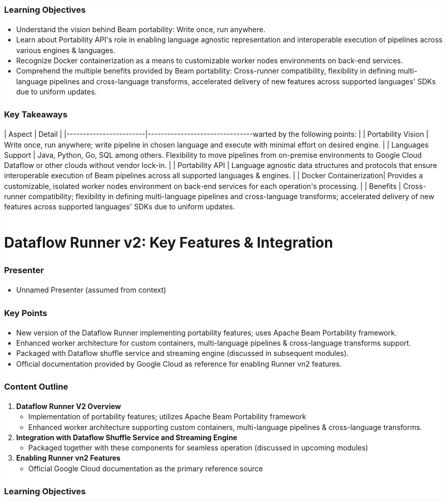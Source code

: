 ### **Learning Objectives**

- Understand the vision behind Beam portability: Write once, run anywhere.
- Learn about Portability API's role in enabling language agnostic representation and interoperable execution of pipelines across various engines & languages.
- Recognize Docker containerization as a means to customizable worker nodes environments on back-end services.
- Comprehend the multiple benefits provided by Beam portability: Cross-runner compatibility, flexibility in defining multi-language pipelines and cross-language transforms, accelerated delivery of new features across supported languages' SDKs due to uniform updates.

### **Key Takeaways**

| Aspect | Detail |
|------------------------|--------------------------------warted by the following points: |
| Portability Vision | Write once, run anywhere; write pipeline in chosen language and execute with minimal effort on desired engine. |
| Languages Support | Java, Python, Go, SQL among others. Flexibility to move pipelines from on-premise environments to Google Cloud Dataflow or other clouds without vendor lock-in. |
| Portability API | Language agnostic data structures and protocols that ensure interoperable execution of Beam pipelines across all supported languages & engines. |
| Docker Containerization| Provides a customizable, isolated worker nodes environment on back-end services for each operation's processing. |
| Benefits | Cross-runner compatibility; flexibility in defining multi-language pipelines and cross-language transforms; accelerated delivery of new features across supported languages' SDKs due to uniform updates.

# Dataflow Runner v2: Key Features & Integration

### **Presenter**

- Unnamed Presenter (assumed from context)

### **Key Points**

- New version of the Dataflow Runner implementing portability features; uses Apache Beam Portability framework.
- Enhanced worker architecture for custom containers, multi-language pipelines & cross-language transforms support.
- Packaged with Dataflow shuffle service and streaming engine (discussed in subsequent modules).
- Official documentation provided by Google Cloud as reference for enabling Runner vn2 features.

### **Content Outline**

1. **Dataflow Runner V2 Overview**
   - Implementation of portability features; utilizes Apache Beam Portability framework
   - Enhanced worker architecture supporting custom containers, multi-language pipelines & cross-language transforms.
2. **Integration with Dataflow Shuffle Service and Streaming Engine**
   - Packaged together with these components for seamless operation (discussed in upcoming modules)
3. **Enabling Runner vn2 Features**
   - Official Google Cloud documentation as the primary reference source

### **Learning Objectives**
